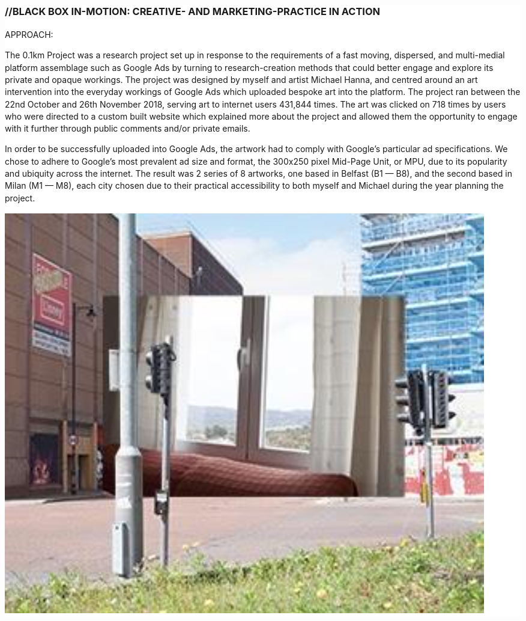 ### //BLACK BOX IN-MOTION: CREATIVE- AND MARKETING-PRACTICE IN ACTION

APPROACH:

The 0.1km Project was a research project set up in response to the requirements of a fast moving, dispersed, and multi-medial platform assemblage such as Google Ads by turning to research-creation methods that could better engage and explore its private and opaque workings. The project was designed by myself and artist Michael Hanna, and centred around an art intervention into the everyday workings of Google Ads which uploaded bespoke art into the platform. The project ran between the 22nd October and 26th November 2018, serving art to internet users 431,844 times. The art was clicked on 718 times by users who were directed to a custom built website which explained more about the project and allowed them the opportunity to engage with it further through public comments and/or private emails.

In order to be successfully uploaded into Google Ads, the artwork had to comply with Google’s particular ad specifications. We chose to adhere to Google’s most prevalent ad size and format, the 300x250 pixel Mid-Page Unit, or MPU, due to its popularity and ubiquity across the internet. The result was 2 series of 8 artworks, one based in Belfast (B1 — B8), and the second based in Milan (M1 — M8), each city chosen due to their practical accessibility to both myself and Michael during the year planning the project.

![B1](/images/B1.png)

